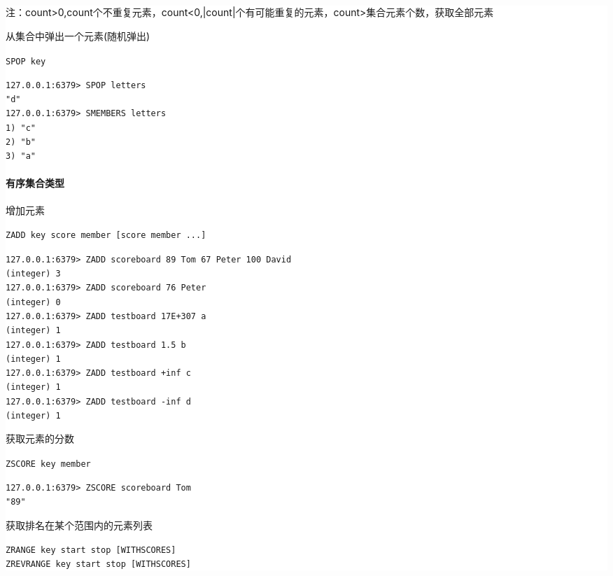 注：count>0,count个不重复元素，count<0,|count|个有可能重复的元素，count>集合元素个数，获取全部元素

从集合中弹出一个元素(随机弹出)

~~~
SPOP key
~~~

~~~
127.0.0.1:6379> SPOP letters
"d"
127.0.0.1:6379> SMEMBERS letters
1) "c"
2) "b"
3) "a"
~~~



#### 有序集合类型

增加元素

~~~
ZADD key score member [score member ...]
~~~

~~~
127.0.0.1:6379> ZADD scoreboard 89 Tom 67 Peter 100 David
(integer) 3
127.0.0.1:6379> ZADD scoreboard 76 Peter
(integer) 0
127.0.0.1:6379> ZADD testboard 17E+307 a
(integer) 1
127.0.0.1:6379> ZADD testboard 1.5 b
(integer) 1
127.0.0.1:6379> ZADD testboard +inf c
(integer) 1
127.0.0.1:6379> ZADD testboard -inf d
(integer) 1
~~~

获取元素的分数

~~~
ZSCORE key member
~~~

~~~
127.0.0.1:6379> ZSCORE scoreboard Tom
"89"
~~~

获取排名在某个范围内的元素列表

~~~
ZRANGE key start stop [WITHSCORES]
ZREVRANGE key start stop [WITHSCORES]
~~~
